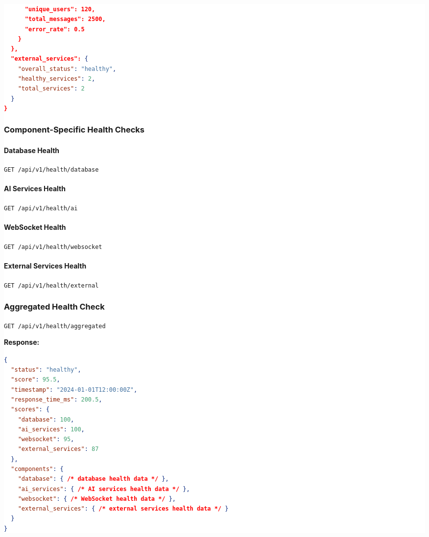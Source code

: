 ```json
      "unique_users": 120,
      "total_messages": 2500,
      "error_rate": 0.5
    }
  },
  "external_services": {
    "overall_status": "healthy",
    "healthy_services": 2,
    "total_services": 2
  }
}
```

### Component-Specific Health Checks

#### Database Health
```http
GET /api/v1/health/database
```

#### AI Services Health
```http
GET /api/v1/health/ai
```

#### WebSocket Health
```http
GET /api/v1/health/websocket
```

#### External Services Health
```http
GET /api/v1/health/external
```

### Aggregated Health Check
```http
GET /api/v1/health/aggregated
```

**Response:**
```json
{
  "status": "healthy",
  "score": 95.5,
  "timestamp": "2024-01-01T12:00:00Z",
  "response_time_ms": 200.5,
  "scores": {
    "database": 100,
    "ai_services": 100,
    "websocket": 95,
    "external_services": 87
  },
  "components": {
    "database": { /* database health data */ },
    "ai_services": { /* AI services health data */ },
    "websocket": { /* WebSocket health data */ },
    "external_services": { /* external services health data */ }
  }
}
```
